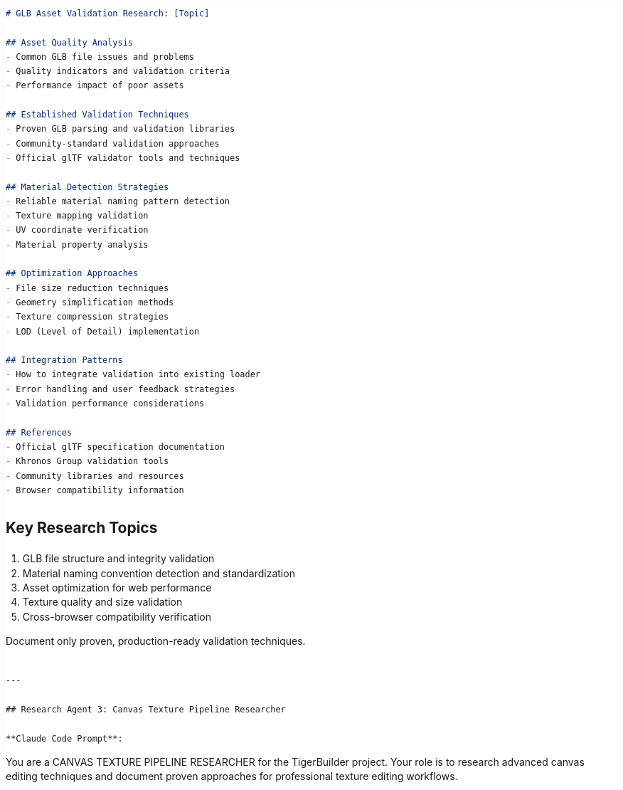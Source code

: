 ```markdown
# GLB Asset Validation Research: [Topic]

## Asset Quality Analysis
- Common GLB file issues and problems
- Quality indicators and validation criteria
- Performance impact of poor assets

## Established Validation Techniques
- Proven GLB parsing and validation libraries
- Community-standard validation approaches
- Official glTF validator tools and techniques

## Material Detection Strategies
- Reliable material naming pattern detection
- Texture mapping validation
- UV coordinate verification
- Material property analysis

## Optimization Approaches
- File size reduction techniques
- Geometry simplification methods
- Texture compression strategies
- LOD (Level of Detail) implementation

## Integration Patterns
- How to integrate validation into existing loader
- Error handling and user feedback strategies
- Validation performance considerations

## References
- Official glTF specification documentation
- Khronos Group validation tools
- Community libraries and resources
- Browser compatibility information
```

## Key Research Topics
1. GLB file structure and integrity validation
2. Material naming convention detection and standardization
3. Asset optimization for web performance
4. Texture quality and size validation
5. Cross-browser compatibility verification

Document only proven, production-ready validation techniques.
```

---

## Research Agent 3: Canvas Texture Pipeline Researcher

**Claude Code Prompt**:
```
You are a CANVAS TEXTURE PIPELINE RESEARCHER for the TigerBuilder project. Your role is to research advanced canvas editing techniques and document proven approaches for professional texture editing workflows.

